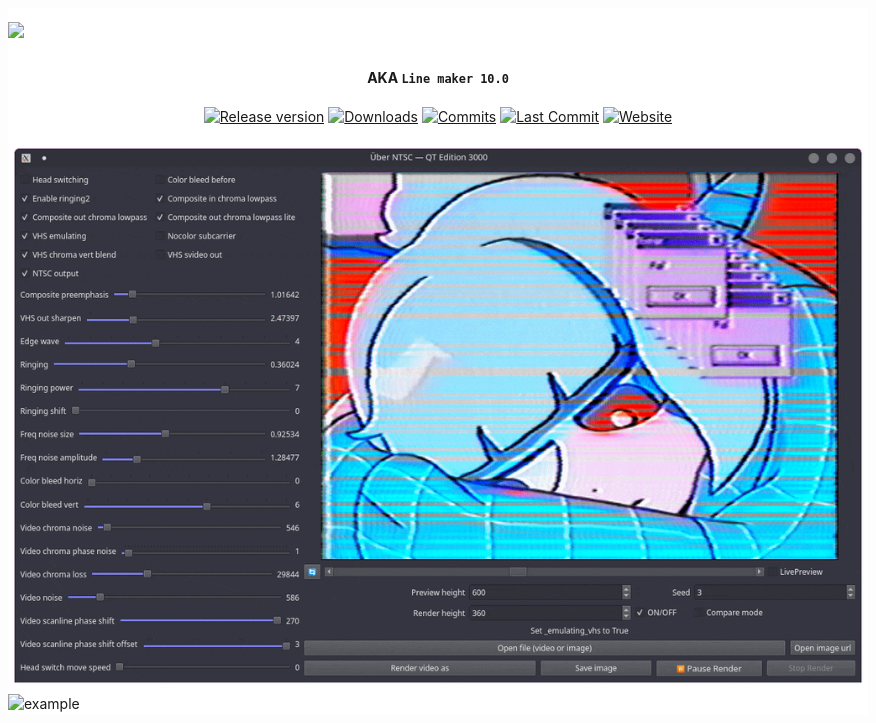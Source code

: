 # [<img src="https://github.com/JargeZ/ntscqt/blob/master/docs/img/ntscqt_banner.png?raw=true">](https://0hz.ru/ntscqt/)
#### <p align="center">AKA `Line maker 10.0`</p>

<div align="center">

[![Release version](https://img.shields.io/github/v/release/JargeZ/ntscqt?color=blue&label=&style=for-the-badge)](https://github.com/JargeZ/ntscqt/releases/latest)
[![Downloads](https://img.shields.io/github/downloads/JargeZ/ntscqt/total?style=for-the-badge&color=blue)](https://github.com/JargeZ/ntscqt/releases/latest)
[![Commits](https://img.shields.io/github/commit-activity/m/JargeZ/ntscqt?label=commits&style=for-the-badge)](https://github.com/JargeZ/ntscqt/commits)
[![Last Commit](https://img.shields.io/github/last-commit/JargeZ/ntscqt/master?label=&style=for-the-badge)](https://github.com/JargeZ/ntscqt/commits)
[![Website](https://img.shields.io/badge/-WEBSITE-blue?label=&style=for-the-badge)](https://0hz.ru/ntscqt/)

</div>

[![Demo](demo.gif)](https://youtu.be/uqT3Z0kfF24)
![example](https://i.imgur.com/nn92Jmp.jpg)
